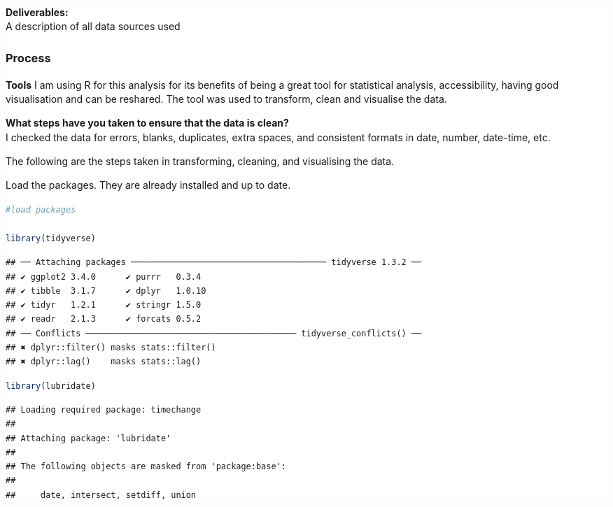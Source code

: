 **Deliverables:**  
A description of all data sources used

### Process

**Tools** I am using R for this analysis for its benefits of being a
great tool for statistical analysis, accessibility, having good
visualisation and can be reshared. The tool was used to transform, clean
and visualise the data.

**What steps have you taken to ensure that the data is clean?**  
I checked the data for errors, blanks, duplicates, extra spaces, and
consistent formats in date, number, date-time, etc.

The following are the steps taken in transforming, cleaning, and
visualising the data.

Load the packages. They are already installed and up to date.

``` r
#load packages

library(tidyverse)
```

    ## ── Attaching packages ─────────────────────────────────────── tidyverse 1.3.2 ──
    ## ✔ ggplot2 3.4.0      ✔ purrr   0.3.4 
    ## ✔ tibble  3.1.7      ✔ dplyr   1.0.10
    ## ✔ tidyr   1.2.1      ✔ stringr 1.5.0 
    ## ✔ readr   2.1.3      ✔ forcats 0.5.2 
    ## ── Conflicts ────────────────────────────────────────── tidyverse_conflicts() ──
    ## ✖ dplyr::filter() masks stats::filter()
    ## ✖ dplyr::lag()    masks stats::lag()

``` r
library(lubridate)
```

    ## Loading required package: timechange
    ## 
    ## Attaching package: 'lubridate'
    ## 
    ## The following objects are masked from 'package:base':
    ## 
    ##     date, intersect, setdiff, union
